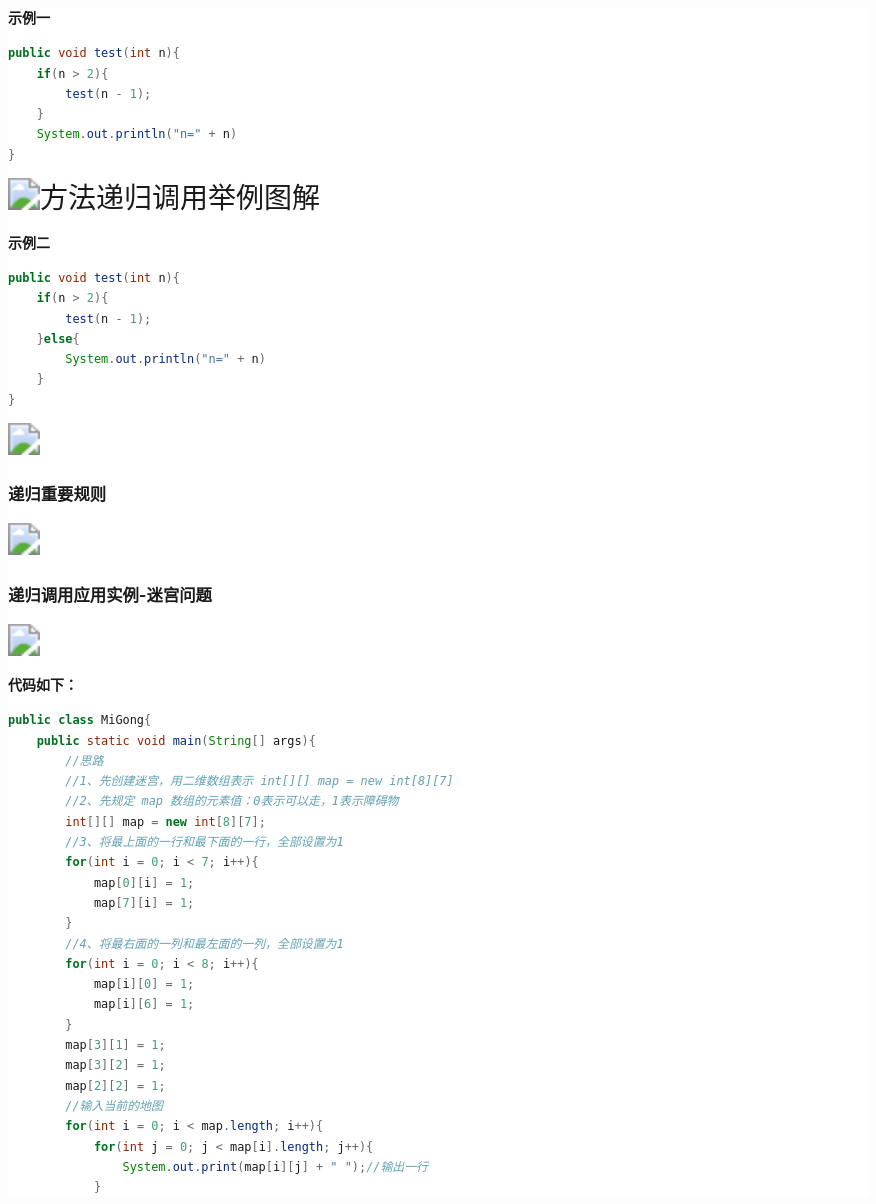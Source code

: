 **示例一**

```java
public void test(int n){
    if(n > 2){
        test(n - 1);
    }
    System.out.println("n=" + n)
}
```

<img src="C:\Users\FY\Desktop\笔记\学习笔记\JavaSE_image\方法递归调用举例图解.png" alt="方法递归调用举例图解" style="zoom:200%;" />



**示例二**

```java
public void test(int n){
    if(n > 2){
        test(n - 1);
    }else{
        System.out.println("n=" + n)
    }
}
```

<img src="C:\Users\FY\Desktop\笔记\学习笔记\JavaSE_image\方法递归调用举例图解（else）.png" style="zoom:200%;" />



### 递归重要规则

<img src="C:\Users\FY\Desktop\笔记\学习笔记\JavaSE_image\递归重要规则.png" style="zoom:200%;" />



### 递归调用应用实例-迷宫问题

<img src="C:\Users\FY\Desktop\笔记\学习笔记\JavaSE_image\递归调用应用实例-迷宫问题.png" style="zoom:200%;" />

**代码如下：**

```java
public class MiGong{
    public static void main(String[] args){
        //思路
        //1、先创建迷宫，用二维数组表示 int[][] map = new int[8][7]
        //2、先规定 map 数组的元素值：0表示可以走，1表示障碍物
        int[][] map = new int[8][7];
        //3、将最上面的一行和最下面的一行，全部设置为1
        for(int i = 0; i < 7; i++){
            map[0][i] = 1;
            map[7][i] = 1;
        }
        //4、将最右面的一列和最左面的一列，全部设置为1
        for(int i = 0; i < 8; i++){
            map[i][0] = 1;
            map[i][6] = 1;
        }
        map[3][1] = 1;
        map[3][2] = 1;
        map[2][2] = 1;
        //输入当前的地图
        for(int i = 0; i < map.length; i++){
            for(int j = 0; j < map[i].length; j++){
                System.out.print(map[i][j] + " ");//输出一行
            }
```